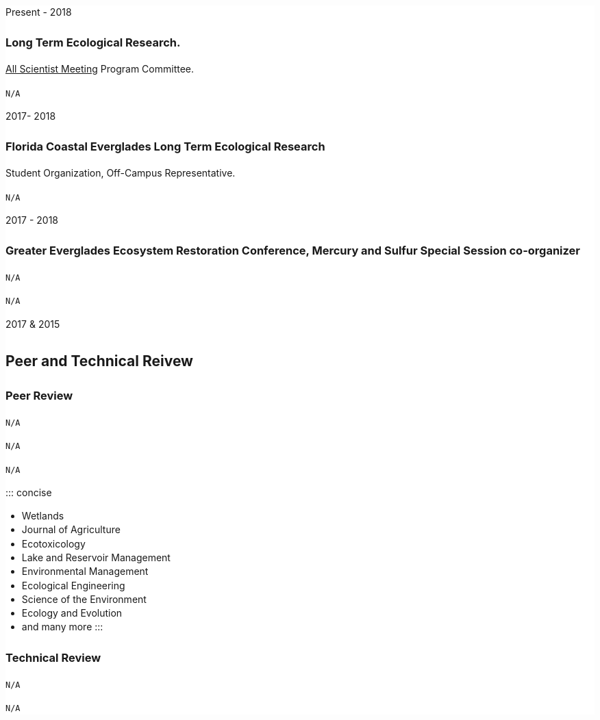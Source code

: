 Present - 2018

### Long Term Ecological Research. 

[All Scientist Meeting](https://lternet.edu/lter-scientists-meeting-2018/) Program Committee.

`N/A`

2017- 2018

###	Florida Coastal Everglades Long Term Ecological Research

Student Organization, Off-Campus Representative.

`N/A`

2017 - 2018 

### Greater Everglades Ecosystem Restoration Conference, Mercury and Sulfur Special Session co-organizer

`N/A`

`N/A`

2017 & 2015

## Peer and Technical Reivew

### Peer Review

`N/A`

`N/A`

`N/A`

::: concise
- Wetlands
- Journal of Agriculture
- Ecotoxicology
- Lake and Reservoir Management
- Environmental Management
- Ecological Engineering 
- Science of the Environment
- Ecology and Evolution
- and many more
:::

### Technical Review

`N/A`

`N/A`
